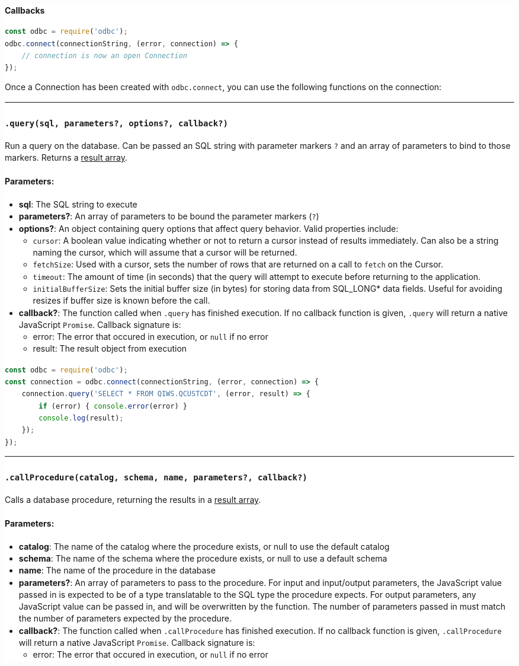 **Callbacks**

```javascript
const odbc = require('odbc');
odbc.connect(connectionString, (error, connection) => {
    // connection is now an open Connection
});
```

Once a Connection has been created with `odbc.connect`, you can use the following functions on the connection:

---

### `.query(sql, parameters?, options?, callback?)`

Run a query on the database. Can be passed an SQL string with parameter markers `?` and an array of parameters to bind to those markers. Returns a [result array](#result-array).

#### Parameters:
* **sql**: The SQL string to execute
* **parameters?**: An array of parameters to be bound the parameter markers (`?`)
* **options?**: An object containing query options that affect query behavior. Valid properties include:
    * `cursor`: A boolean value indicating whether or not to return a cursor instead of results immediately. Can also be a string naming the cursor, which will assume that a cursor will be returned.
    * `fetchSize`: Used with a cursor, sets the number of rows that are returned on a call to `fetch` on the Cursor.
    * `timeout`: The amount of time (in seconds) that the query will attempt to execute before returning to the application.
    * `initialBufferSize`: Sets the initial buffer size (in bytes) for storing data from SQL_LONG* data fields. Useful for avoiding resizes if buffer size is known before the call.
* **callback?**: The function called when `.query` has finished execution. If no callback function is given, `.query` will return a native JavaScript `Promise`. Callback signature is:
    * error: The error that occured in execution, or `null` if no error
    * result: The result object from execution

```JavaScript
const odbc = require('odbc');
const connection = odbc.connect(connectionString, (error, connection) => {
    connection.query('SELECT * FROM QIWS.QCUSTCDT', (error, result) => {
        if (error) { console.error(error) }
        console.log(result);
    });
});
```

---

### `.callProcedure(catalog, schema, name, parameters?, callback?)`

Calls a database procedure, returning the results in a [result array](#result-array).

#### Parameters:
* **catalog**: The name of the catalog where the procedure exists, or null to use the default catalog
* **schema**: The name of the schema where the procedure exists, or null to use a default schema
* **name**: The name of the procedure in the database
* **parameters?**: An array of parameters to pass to the procedure. For input and input/output parameters, the JavaScript value passed in is expected to be of a type translatable to the SQL type the procedure expects. For output parameters, any JavaScript value can be passed in, and will be overwritten by the function. The number of parameters passed in must match the number of parameters expected by the procedure.
* **callback?**: The function called when `.callProcedure` has finished execution. If no callback function is given, `.callProcedure` will return a native JavaScript `Promise`. Callback signature is:
    * error: The error that occured in execution, or `null` if no error